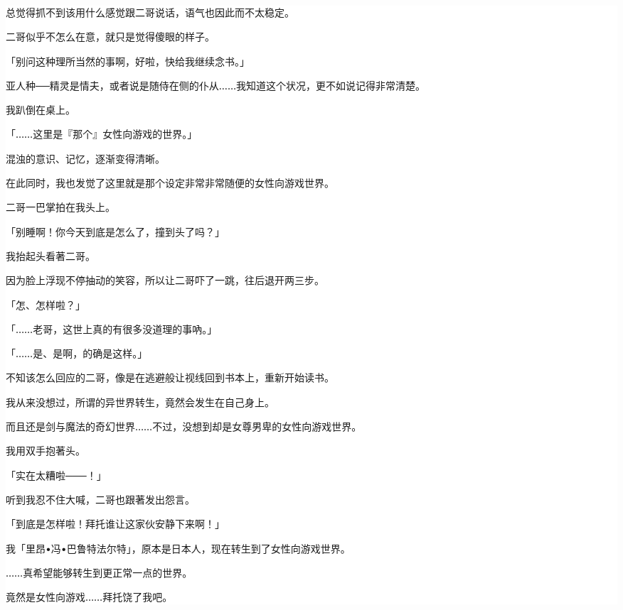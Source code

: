 总觉得抓不到该用什么感觉跟二哥说话，语气也因此而不太稳定。

二哥似乎不怎么在意，就只是觉得傻眼的样子。

「别问这种理所当然的事啊，好啦，快给我继续念书。」

亚人种──精灵是情夫，或者说是随侍在侧的仆从……我知道这个状况，更不如说记得非常清楚。

我趴倒在桌上。

「……这里是『那个』女性向游戏的世界。」

混浊的意识、记忆，逐渐变得清晰。

在此同时，我也发觉了这里就是那个设定非常非常随便的女性向游戏世界。

二哥一巴掌拍在我头上。

「别睡啊！你今天到底是怎么了，撞到头了吗？」

我抬起头看著二哥。

因为脸上浮现不停抽动的笑容，所以让二哥吓了一跳，往后退开两三步。

「怎、怎样啦？」

「……老哥，这世上真的有很多没道理的事吶。」

「……是、是啊，的确是这样。」

不知该怎么回应的二哥，像是在逃避般让视线回到书本上，重新开始读书。

我从来没想过，所谓的异世界转生，竟然会发生在自己身上。

而且还是剑与魔法的奇幻世界……不过，没想到却是女尊男卑的女性向游戏世界。

我用双手抱著头。

「实在太糟啦───！」

听到我忍不住大喊，二哥也跟著发出怨言。

「到底是怎样啦！拜托谁让这家伙安静下来啊！」

我「里昂•冯•巴鲁特法尔特」，原本是日本人，现在转生到了女性向游戏世界。

……真希望能够转生到更正常一点的世界。

竟然是女性向游戏……拜托饶了我吧。

